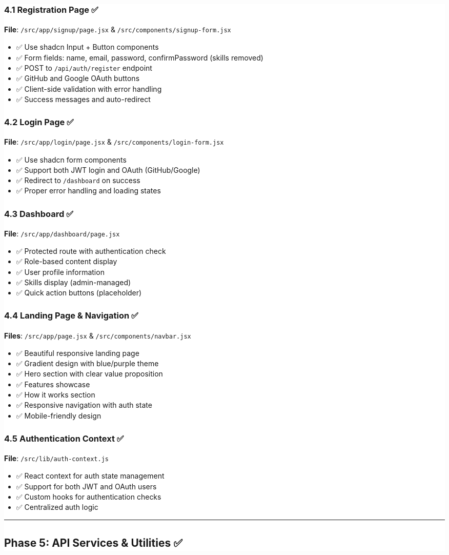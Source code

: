### 4.1 Registration Page ✅

**File**: `/src/app/signup/page.jsx` & `/src/components/signup-form.jsx`

- ✅ Use shadcn Input + Button components
- ✅ Form fields: name, email, password, confirmPassword (skills removed)
- ✅ POST to `/api/auth/register` endpoint
- ✅ GitHub and Google OAuth buttons
- ✅ Client-side validation with error handling
- ✅ Success messages and auto-redirect

### 4.2 Login Page ✅

**File**: `/src/app/login/page.jsx` & `/src/components/login-form.jsx`

- ✅ Use shadcn form components
- ✅ Support both JWT login and OAuth (GitHub/Google)
- ✅ Redirect to `/dashboard` on success
- ✅ Proper error handling and loading states

### 4.3 Dashboard ✅

**File**: `/src/app/dashboard/page.jsx`

- ✅ Protected route with authentication check
- ✅ Role-based content display
- ✅ User profile information
- ✅ Skills display (admin-managed)
- ✅ Quick action buttons (placeholder)

### 4.4 Landing Page & Navigation ✅

**Files**: `/src/app/page.jsx` & `/src/components/navbar.jsx`

- ✅ Beautiful responsive landing page
- ✅ Gradient design with blue/purple theme
- ✅ Hero section with clear value proposition
- ✅ Features showcase
- ✅ How it works section
- ✅ Responsive navigation with auth state
- ✅ Mobile-friendly design

### 4.5 Authentication Context ✅

**File**: `/src/lib/auth-context.js`

- ✅ React context for auth state management
- ✅ Support for both JWT and OAuth users
- ✅ Custom hooks for authentication checks
- ✅ Centralized auth logic

---

## Phase 5: API Services & Utilities ✅

